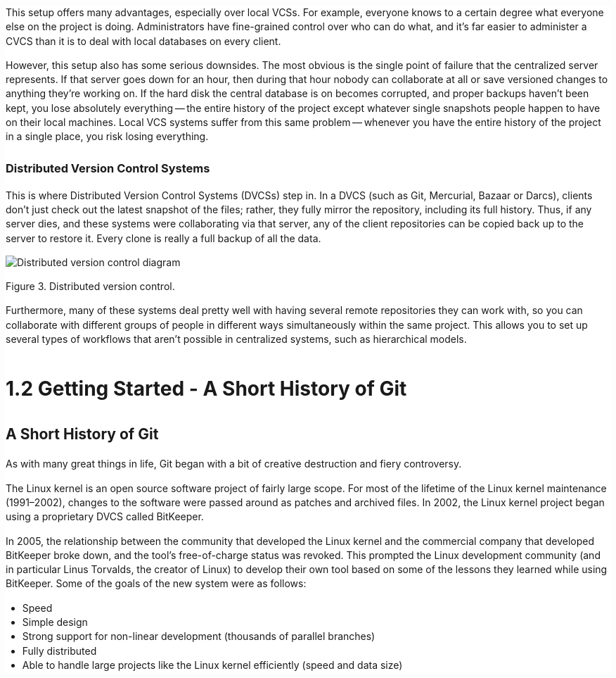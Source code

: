 This setup offers many advantages, especially over local VCSs. For example, everyone knows to a certain degree what everyone else on the project is doing. Administrators have fine-grained control over who can do what, and it’s far easier to administer a CVCS than it is to deal with local databases on every client.

However, this setup also has some serious downsides. The most obvious is the single point of failure that the centralized server represents. If that server goes down for an hour, then during that hour nobody can collaborate at all or save versioned changes to anything they’re working on. If the hard disk the central database is on becomes corrupted, and proper backups haven’t been kept, you lose absolutely everything — the entire history of the project except whatever single snapshots people happen to have on their local machines. Local VCS systems suffer from this same problem — whenever you have the entire history of the project in a single place, you risk losing everything.

### Distributed Version Control Systems

This is where Distributed Version Control Systems (DVCSs) step in. In a DVCS (such as Git, Mercurial, Bazaar or Darcs), clients don’t just check out the latest snapshot of the files; rather, they fully mirror the repository, including its full history. Thus, if any server dies, and these systems were collaborating via that server, any of the client repositories can be copied back up to the server to restore it. Every clone is really a full backup of all the data.

![Distributed version control diagram](https://git-scm.com/book/en/v2/images/distributed.png)

Figure 3. Distributed version control.

Furthermore, many of these systems deal pretty well with having several remote repositories they can work with, so you can collaborate with different groups of people in different ways simultaneously within the same project. This allows you to set up several types of workflows that aren’t possible in centralized systems, such as hierarchical models.

# 1.2 Getting Started - A Short History of Git

## A Short History of Git

As with many great things in life, Git began with a bit of creative destruction and fiery controversy.

The Linux kernel is an open source software project of fairly large scope. For most of the lifetime of the Linux kernel maintenance (1991–2002), changes to the software were passed around as patches and archived files. In 2002, the Linux kernel project began using a proprietary DVCS called BitKeeper.

In 2005, the relationship between the community that developed the Linux kernel and the commercial company that developed BitKeeper broke down, and the tool’s free-of-charge status was revoked. This prompted the Linux development community (and in particular Linus Torvalds, the creator of Linux) to develop their own tool based on some of the lessons they learned while using BitKeeper. Some of the goals of the new system were as follows:

- Speed
- Simple design
- Strong support for non-linear development (thousands of parallel branches)
- Fully distributed
- Able to handle large projects like the Linux kernel efficiently (speed and data size)
